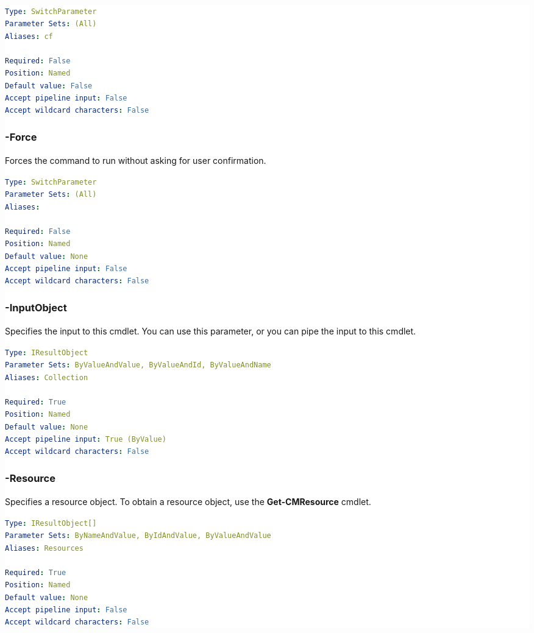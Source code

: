 ```yaml
Type: SwitchParameter
Parameter Sets: (All)
Aliases: cf

Required: False
Position: Named
Default value: False
Accept pipeline input: False
Accept wildcard characters: False
```

### -Force
Forces the command to run without asking for user confirmation.

```yaml
Type: SwitchParameter
Parameter Sets: (All)
Aliases:

Required: False
Position: Named
Default value: None
Accept pipeline input: False
Accept wildcard characters: False
```

### -InputObject
Specifies the input to this cmdlet.
You can use this parameter, or you can pipe the input to this cmdlet.

```yaml
Type: IResultObject
Parameter Sets: ByValueAndValue, ByValueAndId, ByValueAndName
Aliases: Collection

Required: True
Position: Named
Default value: None
Accept pipeline input: True (ByValue)
Accept wildcard characters: False
```

### -Resource
Specifies a resource object.
To obtain a resource object, use the **Get-CMResource** cmdlet.

```yaml
Type: IResultObject[]
Parameter Sets: ByNameAndValue, ByIdAndValue, ByValueAndValue
Aliases: Resources

Required: True
Position: Named
Default value: None
Accept pipeline input: False
Accept wildcard characters: False
```
